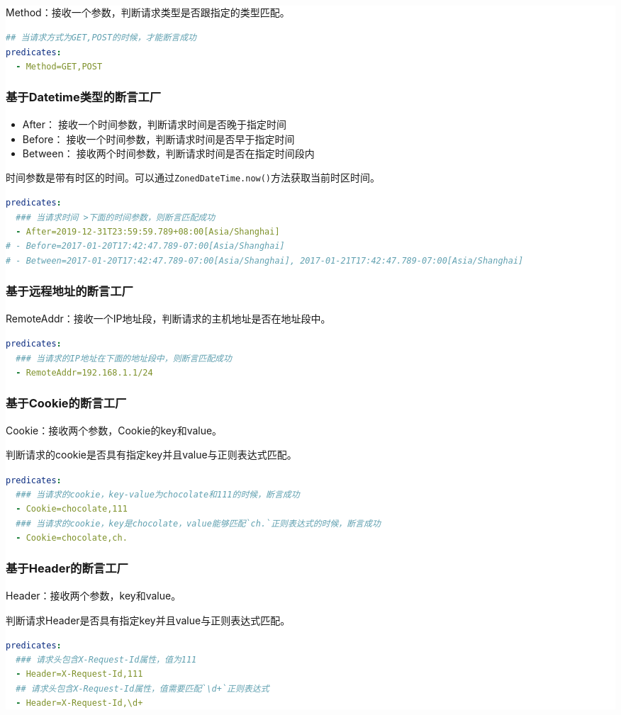 Method：接收一个参数，判断请求类型是否跟指定的类型匹配。

```yml
## 当请求方式为GET,POST的时候，才能断言成功
predicates:
  - Method=GET,POST
```

### 基于Datetime类型的断言工厂

- After： 接收一个时间参数，判断请求时间是否晚于指定时间
- Before： 接收一个时间参数，判断请求时间是否早于指定时间
- Between： 接收两个时间参数，判断请求时间是否在指定时间段内

时间参数是带有时区的时间。可以通过`ZonedDateTime.now()`方法获取当前时区时间。

```yml
predicates:
  ### 当请求时间 >下面的时间参数，则断言匹配成功
  - After=2019‐12‐31T23:59:59.789+08:00[Asia/Shanghai]
# - Before=2017-01-20T17:42:47.789-07:00[Asia/Shanghai]
# - Between=2017-01-20T17:42:47.789-07:00[Asia/Shanghai], 2017-01-21T17:42:47.789-07:00[Asia/Shanghai]
```

### 基于远程地址的断言工厂

RemoteAddr：接收一个IP地址段，判断请求的主机地址是否在地址段中。

```yml
predicates:
  ### 当请求的IP地址在下面的地址段中，则断言匹配成功
  - RemoteAddr=192.168.1.1/24
```

### 基于Cookie的断言工厂

Cookie：接收两个参数，Cookie的key和value。

判断请求的cookie是否具有指定key并且value与正则表达式匹配。

```yml
predicates:
  ### 当请求的cookie，key-value为chocolate和111的时候，断言成功
  - Cookie=chocolate,111
  ### 当请求的cookie，key是chocolate，value能够匹配`ch.`正则表达式的时候，断言成功
  - Cookie=chocolate,ch.
```

### 基于Header的断言工厂

Header：接收两个参数，key和value。

判断请求Header是否具有指定key并且value与正则表达式匹配。

```yml
predicates:
  ### 请求头包含X‐Request‐Id属性，值为111
  - Header=X‐Request‐Id,111
  ## 请求头包含X‐Request‐Id属性，值需要匹配`\d+`正则表达式
  - Header=X‐Request‐Id,\d+
```
